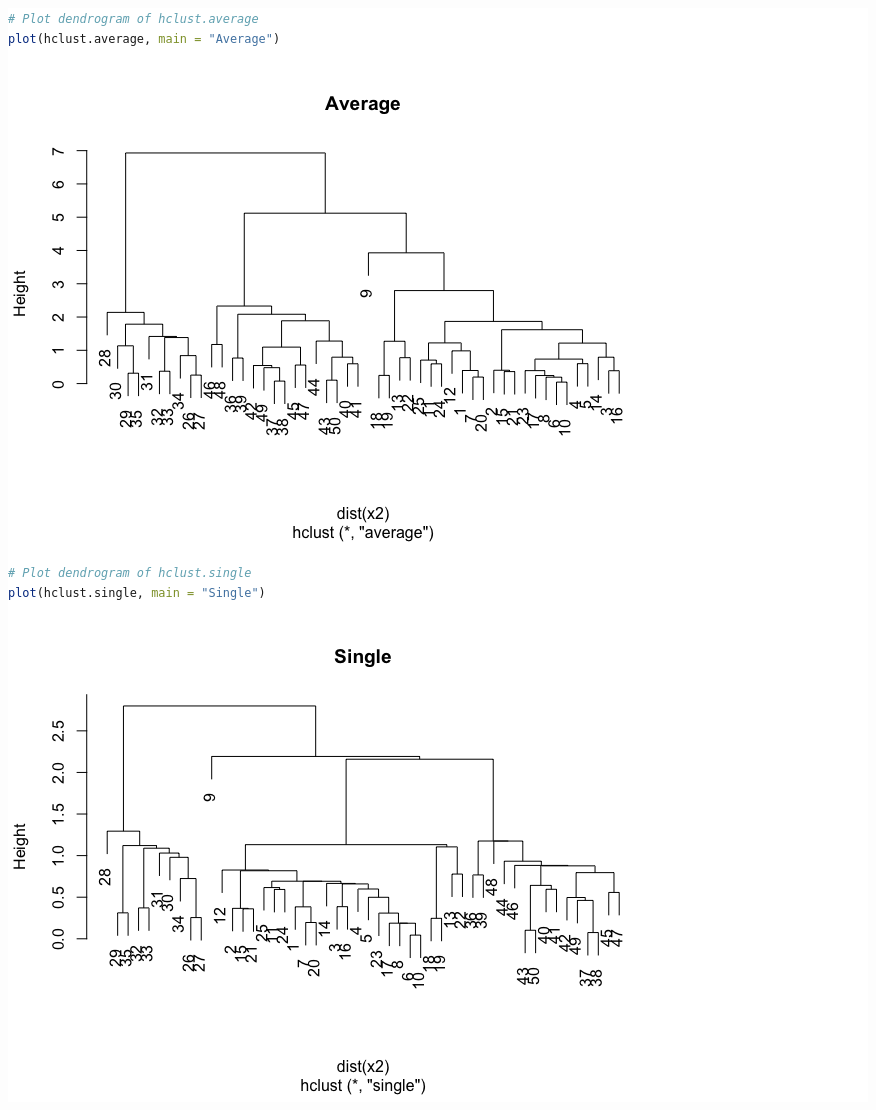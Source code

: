 ``` r
# Plot dendrogram of hclust.average
plot(hclust.average, main = "Average")
```

![](readme_files/figure-gfm/unnamed-chunk-9-2.png)

``` r
# Plot dendrogram of hclust.single
plot(hclust.single, main = "Single")
```

![](readme_files/figure-gfm/unnamed-chunk-9-3.png)
